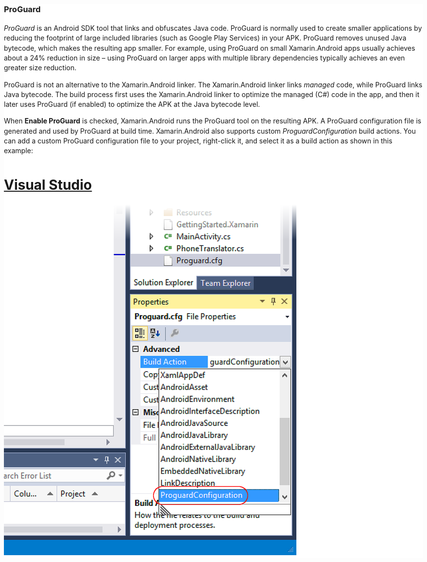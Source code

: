 
### ProGuard

*ProGuard* is an Android SDK tool that links and obfuscates Java code. 
ProGuard is normally used to create smaller applications by reducing 
the footprint of large included libraries (such as Google Play 
Services) in your APK. ProGuard removes unused Java bytecode, which 
makes the resulting app smaller. For example, using ProGuard on small 
Xamarin.Android apps usually achieves about a 24% reduction in size 
&ndash; using ProGuard on larger apps with multiple library 
dependencies typically achieves an even greater size reduction. 

ProGuard is not an alternative to the Xamarin.Android linker. The 
Xamarin.Android linker links *managed* code, while ProGuard links Java 
bytecode. The build process first uses the Xamarin.Android linker to 
optimize the managed (C#) code in the app, and then it later uses 
ProGuard (if enabled) to optimize the APK at the Java bytecode level. 

When **Enable ProGuard** is checked, Xamarin.Android runs the ProGuard 
tool on the resulting APK. A ProGuard configuration file is generated 
and used by ProGuard at build time. Xamarin.Android also supports 
custom *ProguardConfiguration* build actions. You can add a custom 
ProGuard configuration file to your project, right-click it, and select 
it as a build action as shown in this example: 

# [Visual Studio](#tab/vswin)

[![Proguard Build Action](images/vs/05-proguard-build-action-sml.png)](images/vs/05-proguard-build-action.png#lightbox)